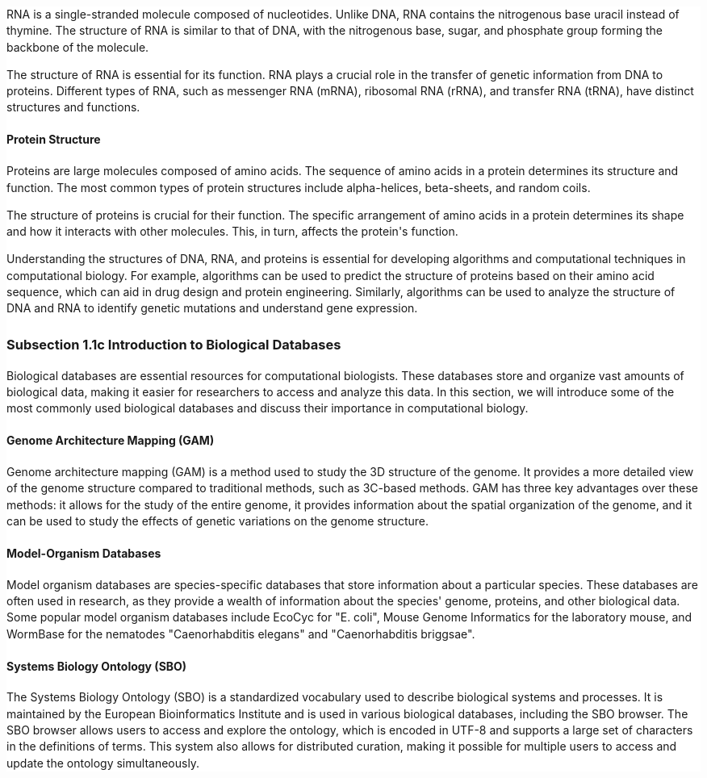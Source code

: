 RNA is a single-stranded molecule composed of nucleotides. Unlike DNA, RNA contains the nitrogenous base uracil instead of thymine. The structure of RNA is similar to that of DNA, with the nitrogenous base, sugar, and phosphate group forming the backbone of the molecule.

The structure of RNA is essential for its function. RNA plays a crucial role in the transfer of genetic information from DNA to proteins. Different types of RNA, such as messenger RNA (mRNA), ribosomal RNA (rRNA), and transfer RNA (tRNA), have distinct structures and functions.

#### Protein Structure

Proteins are large molecules composed of amino acids. The sequence of amino acids in a protein determines its structure and function. The most common types of protein structures include alpha-helices, beta-sheets, and random coils.

The structure of proteins is crucial for their function. The specific arrangement of amino acids in a protein determines its shape and how it interacts with other molecules. This, in turn, affects the protein's function.

Understanding the structures of DNA, RNA, and proteins is essential for developing algorithms and computational techniques in computational biology. For example, algorithms can be used to predict the structure of proteins based on their amino acid sequence, which can aid in drug design and protein engineering. Similarly, algorithms can be used to analyze the structure of DNA and RNA to identify genetic mutations and understand gene expression.




### Subsection 1.1c Introduction to Biological Databases

Biological databases are essential resources for computational biologists. These databases store and organize vast amounts of biological data, making it easier for researchers to access and analyze this data. In this section, we will introduce some of the most commonly used biological databases and discuss their importance in computational biology.

#### Genome Architecture Mapping (GAM)

Genome architecture mapping (GAM) is a method used to study the 3D structure of the genome. It provides a more detailed view of the genome structure compared to traditional methods, such as 3C-based methods. GAM has three key advantages over these methods: it allows for the study of the entire genome, it provides information about the spatial organization of the genome, and it can be used to study the effects of genetic variations on the genome structure.

#### Model-Organism Databases

Model organism databases are species-specific databases that store information about a particular species. These databases are often used in research, as they provide a wealth of information about the species' genome, proteins, and other biological data. Some popular model organism databases include EcoCyc for "E. coli", Mouse Genome Informatics for the laboratory mouse, and WormBase for the nematodes "Caenorhabditis elegans" and "Caenorhabditis briggsae".

#### Systems Biology Ontology (SBO)

The Systems Biology Ontology (SBO) is a standardized vocabulary used to describe biological systems and processes. It is maintained by the European Bioinformatics Institute and is used in various biological databases, including the SBO browser. The SBO browser allows users to access and explore the ontology, which is encoded in UTF-8 and supports a large set of characters in the definitions of terms. This system also allows for distributed curation, making it possible for multiple users to access and update the ontology simultaneously.
